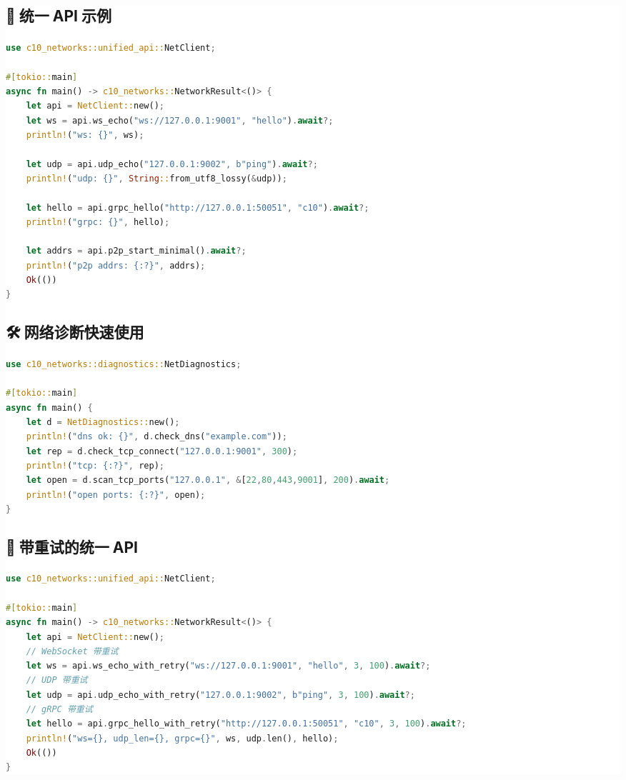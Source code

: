 ## 🧩 统一 API 示例

```rust
use c10_networks::unified_api::NetClient;

#[tokio::main]
async fn main() -> c10_networks::NetworkResult<()> {
    let api = NetClient::new();
    let ws = api.ws_echo("ws://127.0.0.1:9001", "hello").await?;
    println!("ws: {}", ws);

    let udp = api.udp_echo("127.0.0.1:9002", b"ping").await?;
    println!("udp: {}", String::from_utf8_lossy(&udp));

    let hello = api.grpc_hello("http://127.0.0.1:50051", "c10").await?;
    println!("grpc: {}", hello);

    let addrs = api.p2p_start_minimal().await?;
    println!("p2p addrs: {:?}", addrs);
    Ok(())
}
```

## 🛠️ 网络诊断快速使用

```rust
use c10_networks::diagnostics::NetDiagnostics;

#[tokio::main]
async fn main() {
    let d = NetDiagnostics::new();
    println!("dns ok: {}", d.check_dns("example.com"));
    let rep = d.check_tcp_connect("127.0.0.1:9001", 300);
    println!("tcp: {:?}", rep);
    let open = d.scan_tcp_ports("127.0.0.1", &[22,80,443,9001], 200).await;
    println!("open ports: {:?}", open);
}
```

## 🔁 带重试的统一 API

```rust
use c10_networks::unified_api::NetClient;

#[tokio::main]
async fn main() -> c10_networks::NetworkResult<()> {
    let api = NetClient::new();
    // WebSocket 带重试
    let ws = api.ws_echo_with_retry("ws://127.0.0.1:9001", "hello", 3, 100).await?;
    // UDP 带重试
    let udp = api.udp_echo_with_retry("127.0.0.1:9002", b"ping", 3, 100).await?;
    // gRPC 带重试
    let hello = api.grpc_hello_with_retry("http://127.0.0.1:50051", "c10", 3, 100).await?;
    println!("ws={}, udp_len={}, grpc={}", ws, udp.len(), hello);
    Ok(())
}
```
